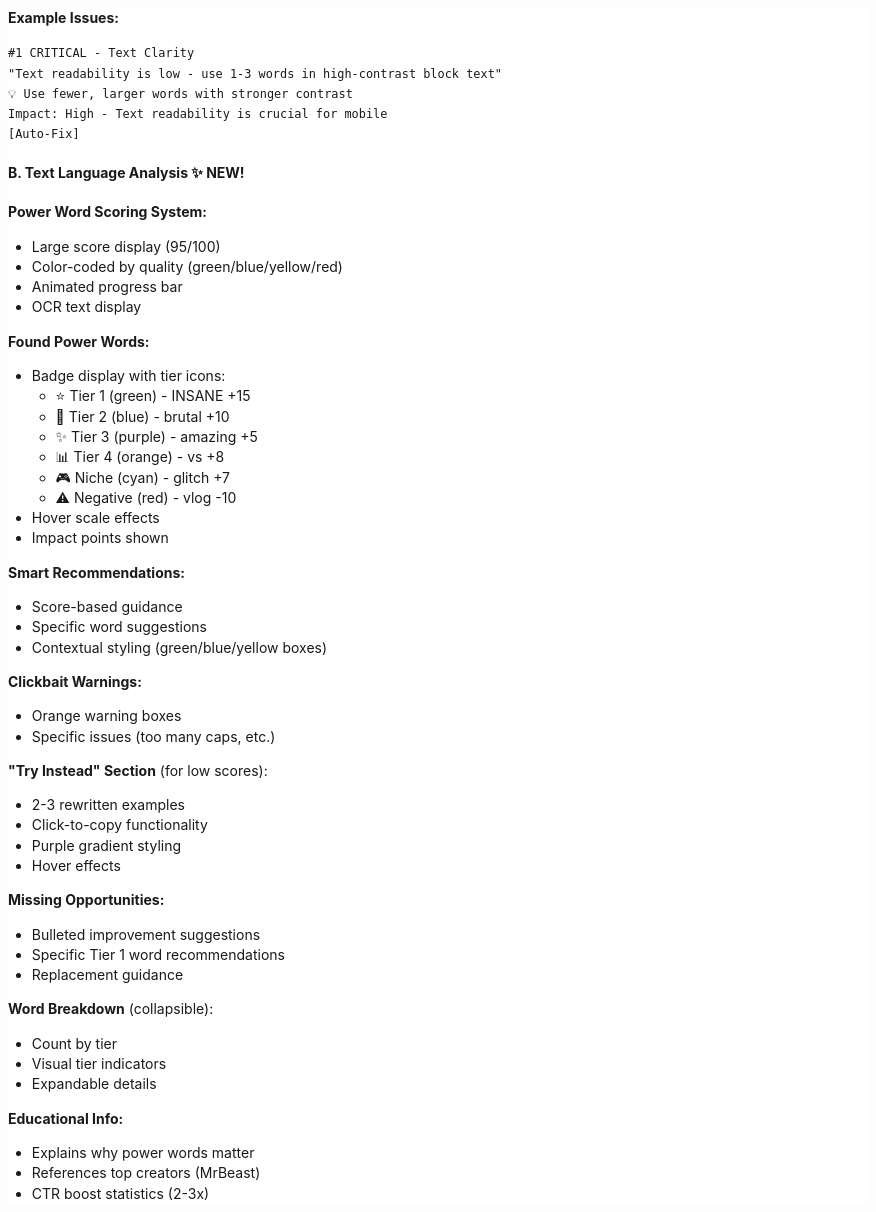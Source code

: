 **Example Issues:**
```
#1 CRITICAL - Text Clarity
"Text readability is low - use 1-3 words in high-contrast block text"
💡 Use fewer, larger words with stronger contrast
Impact: High - Text readability is crucial for mobile
[Auto-Fix]
```

#### **B. Text Language Analysis** ✨ **NEW!**

**Power Word Scoring System:**
- Large score display (95/100)
- Color-coded by quality (green/blue/yellow/red)
- Animated progress bar
- OCR text display

**Found Power Words:**
- Badge display with tier icons:
  - ⭐ Tier 1 (green) - INSANE +15
  - 💎 Tier 2 (blue) - brutal +10
  - ✨ Tier 3 (purple) - amazing +5
  - 📊 Tier 4 (orange) - vs +8
  - 🎮 Niche (cyan) - glitch +7
  - ⚠️ Negative (red) - vlog -10
- Hover scale effects
- Impact points shown

**Smart Recommendations:**
- Score-based guidance
- Specific word suggestions
- Contextual styling (green/blue/yellow boxes)

**Clickbait Warnings:**
- Orange warning boxes
- Specific issues (too many caps, etc.)

**"Try Instead" Section** (for low scores):
- 2-3 rewritten examples
- Click-to-copy functionality
- Purple gradient styling
- Hover effects

**Missing Opportunities:**
- Bulleted improvement suggestions
- Specific Tier 1 word recommendations
- Replacement guidance

**Word Breakdown** (collapsible):
- Count by tier
- Visual tier indicators
- Expandable details

**Educational Info:**
- Explains why power words matter
- References top creators (MrBeast)
- CTR boost statistics (2-3x)
